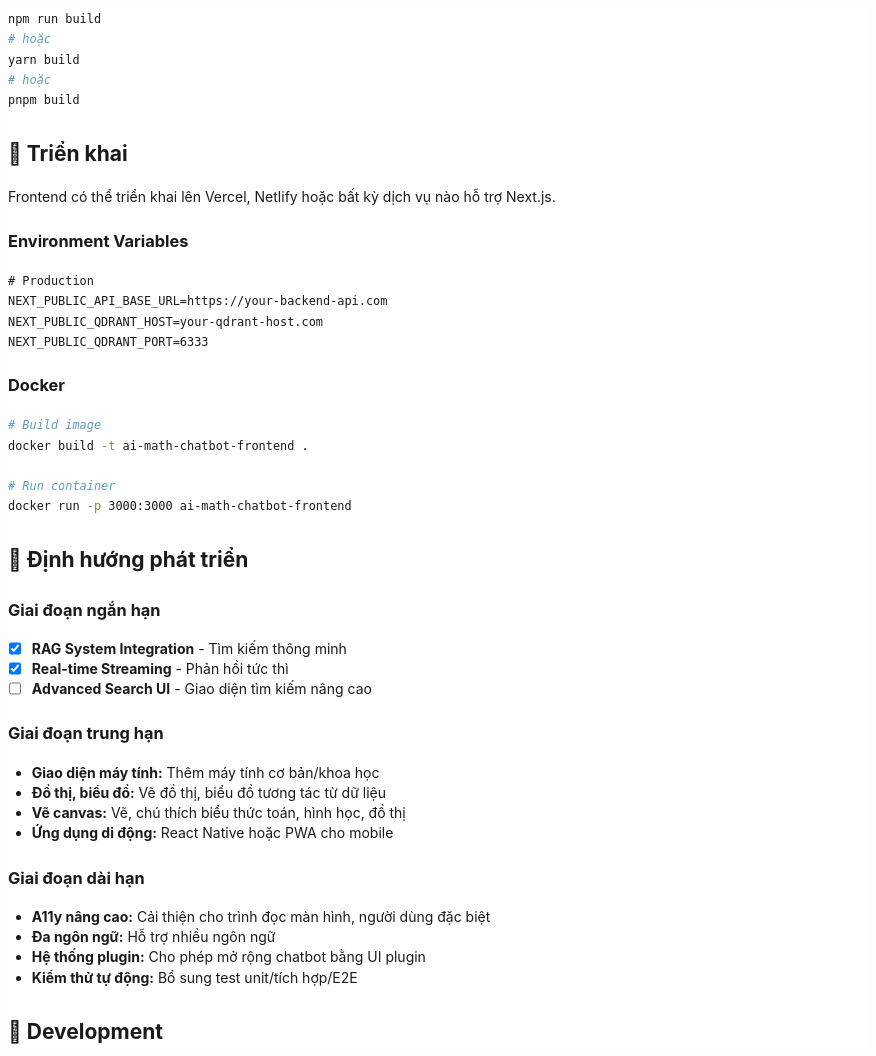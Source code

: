 ```bash
npm run build
# hoặc
yarn build
# hoặc
pnpm build
```

## 🚢 Triển khai

Frontend có thể triển khai lên Vercel, Netlify hoặc bất kỳ dịch vụ nào hỗ trợ Next.js.

### Environment Variables
```env
# Production
NEXT_PUBLIC_API_BASE_URL=https://your-backend-api.com
NEXT_PUBLIC_QDRANT_HOST=your-qdrant-host.com
NEXT_PUBLIC_QDRANT_PORT=6333
```

### Docker
```bash
# Build image
docker build -t ai-math-chatbot-frontend .

# Run container
docker run -p 3000:3000 ai-math-chatbot-frontend
```

## 🔮 Định hướng phát triển

### Giai đoạn ngắn hạn
- [x] **RAG System Integration** - Tìm kiếm thông minh
- [x] **Real-time Streaming** - Phản hồi tức thì
- [ ] **Advanced Search UI** - Giao diện tìm kiếm nâng cao

### Giai đoạn trung hạn
- **Giao diện máy tính:** Thêm máy tính cơ bản/khoa học
- **Đồ thị, biểu đồ:** Vẽ đồ thị, biểu đồ tương tác từ dữ liệu
- **Vẽ canvas:** Vẽ, chú thích biểu thức toán, hình học, đồ thị
- **Ứng dụng di động:** React Native hoặc PWA cho mobile

### Giai đoạn dài hạn
- **A11y nâng cao:** Cải thiện cho trình đọc màn hình, người dùng đặc biệt
- **Đa ngôn ngữ:** Hỗ trợ nhiều ngôn ngữ
- **Hệ thống plugin:** Cho phép mở rộng chatbot bằng UI plugin
- **Kiểm thử tự động:** Bổ sung test unit/tích hợp/E2E

## 🔧 Development
